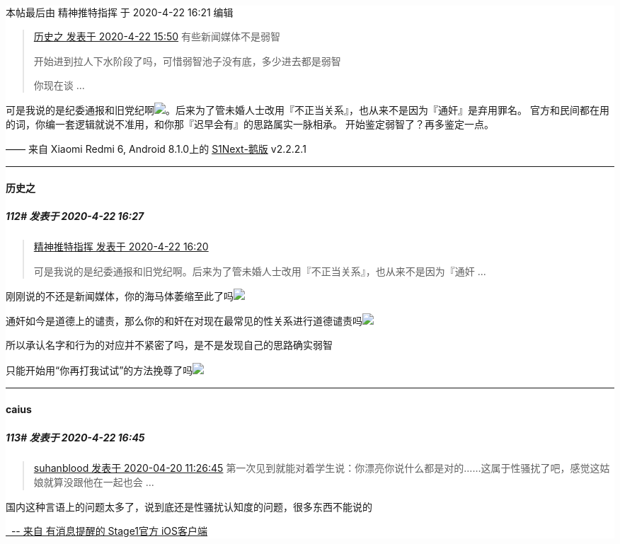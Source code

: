 

 本帖最后由 精神推特指挥 于 2020-4-22 16:21 编辑 
<blockquote><a href="httphttps://bbs.saraba1st.com/2b/forum.php?mod=redirect&amp;goto=findpost&amp;pid=47164885&amp;ptid=1924841" target="_blank">历史之 发表于 2020-4-22 15:50</a>
有些新闻媒体不是弱智

开始进到拉人下水阶段了吗，可惜弱智池子没有底，多少进去都是弱智

你现在谈 ...</blockquote>
可是我说的是纪委通报和旧党纪啊<img src="https://static.saraba1st.com/image/smiley/face2017/049.png" referrerpolicy="no-referrer">。后来为了管未婚人士改用『不正当关系』，也从来不是因为『通奸』是弃用罪名。
官方和民间都在用的词，你编一套逻辑就说不准用，和你那『迟早会有』的思路属实一脉相承。
开始鉴定弱智了？再多鉴定一点。

—— 来自 Xiaomi Redmi 6, Android 8.1.0上的 [S1Next-鹅版](https://github.com/ykrank/S1-Next/releases) v2.2.2.1







*****

####  历史之  
##### 112#       发表于 2020-4-22 16:27



<blockquote><a href="httphttps://bbs.saraba1st.com/2b/forum.php?mod=redirect&amp;goto=findpost&amp;pid=47165176&amp;ptid=1924841" target="_blank">精神推特指挥 发表于 2020-4-22 16:20</a>

可是我说的是纪委通报和旧党纪啊。后来为了管未婚人士改用『不正当关系』，也从来不是因为『通奸 ...</blockquote>
刚刚说的不还是新闻媒体，你的海马体萎缩至此了吗<img src="https://static.saraba1st.com/image/smiley/face2017/099.png" referrerpolicy="no-referrer">

通奸如今是道德上的谴责，那么你的和奸在对现在最常见的性关系进行道德谴责吗<img src="https://static.saraba1st.com/image/smiley/face2017/214.gif" referrerpolicy="no-referrer">

所以承认名字和行为的对应并不紧密了吗，是不是发现自己的思路确实弱智

只能开始用“你再打我试试”的方法挽尊了吗<img src="https://static.saraba1st.com/image/smiley/face2017/067.png" referrerpolicy="no-referrer">







*****

####  caius  
##### 113#       发表于 2020-4-22 16:45



<blockquote><a href="httphttps://bbs.saraba1st.com/2b/forum.php?mod=redirect&amp;goto=findpost&amp;pid=47141640&amp;ptid=1924841" target="_blank">suhanblood 发表于 2020-04-20 11:26:45</a>
第一次见到就能对着学生说：你漂亮你说什么都是对的……这属于性骚扰了吧，感觉这姑娘就算没跟他在一起也会 ...</blockquote>国内这种言语上的问题太多了，说到底还是性骚扰认知度的问题，很多东西不能说的

[  -- 来自 有消息提醒的 Stage1官方 iOS客户端](https://itunes.apple.com/fi/app/saraba1st/id1221237470?mt=8)
